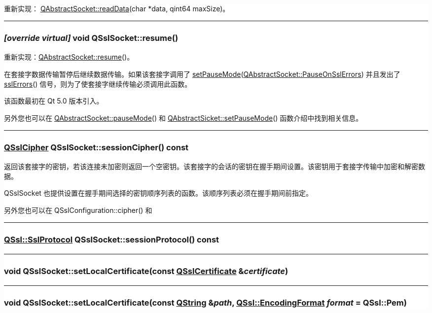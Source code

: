 重新实现： [QAbstractSocket::readData](../../A/QAbstractSocket/QAbstractSocket.md#override-virtual-protected-qint64-qabstractsocketreaddatachar-data-qint64-maxsize)(char *data, qint64 maxSize)。

---

### *[override virtual]* void **QSslSocket**::**resume**()

重新实现：[QAbstractSocket::resume](../../A/QAbstractSocket/QAbstractSocket.md#virtual-void-qabstractsocketresume)()。

在套接字数据传输暂停后继续数据传输。如果该套接字调用了 [setPauseMode](../../A/QAbstractSocket/QAbstractSocket.md#void-qabstractsocketsetpausemodeqabstractsocketpausemodes-pausemode)([QAbstractSocket::PauseOnSslErrors](../../A/QAbstractSocket/QAbstractSocket.md#enum-qabstractsocketpausemode--flags-qabstractsocketpausemodes)) 并且发出了 [sslErrors](#signal-void-qsslsocketsslerrorsconst-qlistqsslerror-errors)() 信号，则为了使套接字继续传输必须调用此函数。

该函数最初在 Qt 5.0 版本引入。

另外您也可以在 [QAbstractSocket::pauseMode](../../A/QAbstractSocket/QAbstractSocket.md#qabstractsocketpausemodes-qabstractsocketpausemode-const)() 和 [QAbstractSicket::setPauseMode](../../A/QAbstractSocket/QAbstractSocket.md#void-qabstractsocketsetpausemodeqabstractsocketpausemodes-pausemode)() 函数介绍中找到相关信息。

---

### [QSslCipher](../../S/QSslCipher/QSslCipher.md) **QSslSocket**::**sessionCipher**() const

返回该套接字的密钥，若该连接未加密则返回一个空密钥。该套接字的会话的密钥在握手期间设置。该密钥用于套接字传输中加密和解密数据。

QSslSocket 也提供设置在握手期间选择的密钥顺序列表的函数。该顺序列表必须在握手期间前指定。

另外您也可以在 QSslConfiguration::cipher() 和

---

### [QSsl::SslProtocol](qthelp://org.qt-project.qtnetwork.5150/qtnetwork/qssl.html#SslProtocol-enum) **QSslSocket**::**sessionProtocol**() const



---

### void **QSslSocket**::**setLocalCertificate**(const [QSslCertificate](qthelp://org.qt-project.qtnetwork.5150/qtnetwork/qsslcertificate.html) &*certificate*)



---

### void **QSslSocket**::**setLocalCertificate**(const [QString](qthelp://org.qt-project.qtnetwork.5150/qtcore/qstring.html) &*path*, [QSsl::EncodingFormat](qthelp://org.qt-project.qtnetwork.5150/qtnetwork/qssl.html#EncodingFormat-enum) *format* = QSsl::Pem)

